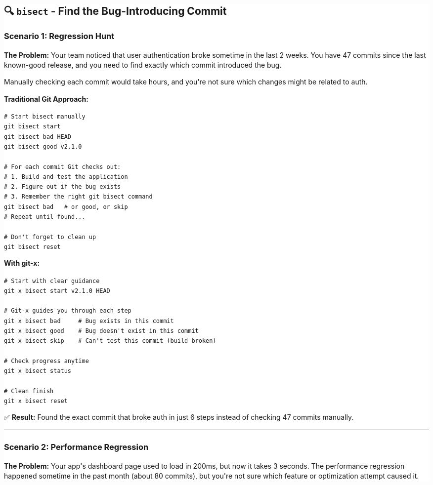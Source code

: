 ## 🔍 `bisect` - Find the Bug-Introducing Commit

### Scenario 1: Regression Hunt
**The Problem:**
Your team noticed that user authentication broke sometime in the last 2 weeks. You have 47 commits since the last known-good release, and you need to find exactly which commit introduced the bug.

Manually checking each commit would take hours, and you're not sure which changes might be related to auth.

**Traditional Git Approach:**
```shell
# Start bisect manually
git bisect start
git bisect bad HEAD
git bisect good v2.1.0

# For each commit Git checks out:
# 1. Build and test the application
# 2. Figure out if the bug exists
# 3. Remember the right git bisect command
git bisect bad   # or good, or skip
# Repeat until found...

# Don't forget to clean up
git bisect reset
```

**With git-x:**
```shell
# Start with clear guidance
git x bisect start v2.1.0 HEAD

# Git-x guides you through each step
git x bisect bad     # Bug exists in this commit
git x bisect good    # Bug doesn't exist in this commit  
git x bisect skip    # Can't test this commit (build broken)

# Check progress anytime
git x bisect status

# Clean finish
git x bisect reset
```

✅ **Result:** Found the exact commit that broke auth in just 6 steps instead of checking 47 commits manually.

---

### Scenario 2: Performance Regression
**The Problem:**
Your app's dashboard page used to load in 200ms, but now it takes 3 seconds. The performance regression happened sometime in the past month (about 80 commits), but you're not sure which feature or optimization attempt caused it.
